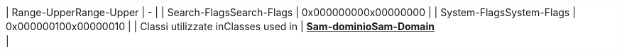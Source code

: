 | <span data-ttu-id="10de6-262">Range-Upper</span><span class="sxs-lookup"><span data-stu-id="10de6-262">Range-Upper</span></span>            | \-                                           |
| <span data-ttu-id="10de6-263">Search-Flags</span><span class="sxs-lookup"><span data-stu-id="10de6-263">Search-Flags</span></span>           | <span data-ttu-id="10de6-264">0x00000000</span><span class="sxs-lookup"><span data-stu-id="10de6-264">0x00000000</span></span>                                   |
| <span data-ttu-id="10de6-265">System-Flags</span><span class="sxs-lookup"><span data-stu-id="10de6-265">System-Flags</span></span>           | <span data-ttu-id="10de6-266">0x00000010</span><span class="sxs-lookup"><span data-stu-id="10de6-266">0x00000010</span></span>                                   |
| <span data-ttu-id="10de6-267">Classi utilizzate in</span><span class="sxs-lookup"><span data-stu-id="10de6-267">Classes used in</span></span>        | [<span data-ttu-id="10de6-268">**Sam-dominio**</span><span class="sxs-lookup"><span data-stu-id="10de6-268">**Sam-Domain**</span></span>](c-samdomain.md)<br/> |



 

 






